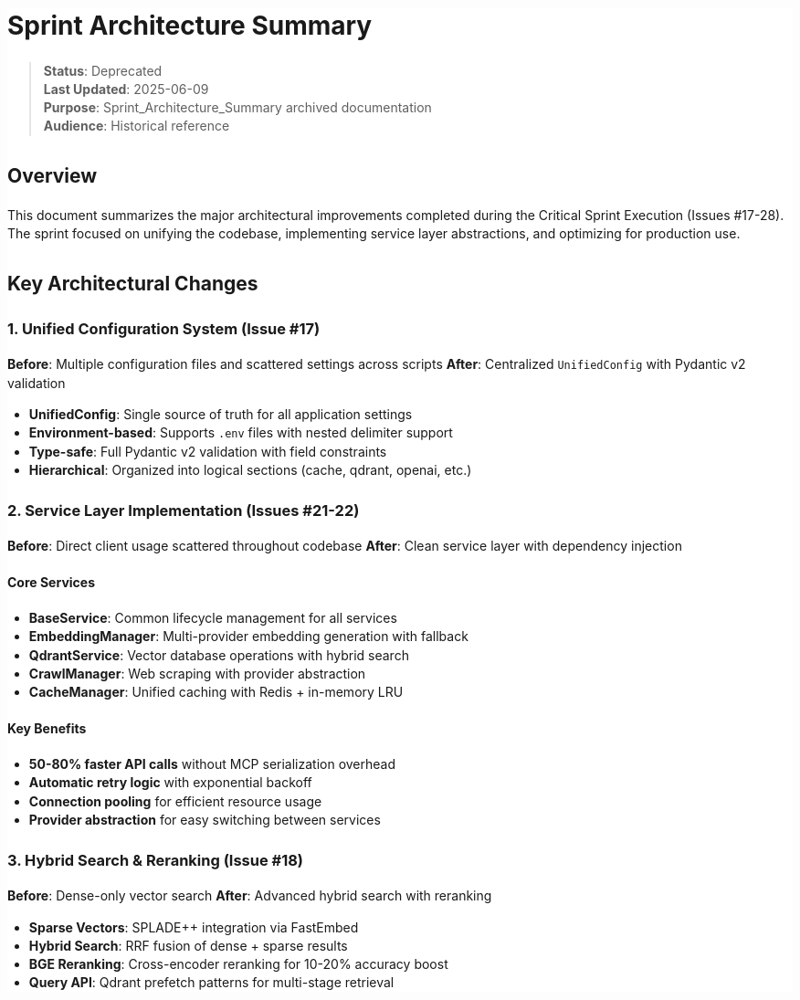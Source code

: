 # Sprint Architecture Summary

> **Status**: Deprecated  
> **Last Updated**: 2025-06-09  
> **Purpose**: Sprint_Architecture_Summary archived documentation  
> **Audience**: Historical reference

## Overview

This document summarizes the major architectural improvements completed during the Critical Sprint Execution (Issues #17-28). The sprint focused on unifying the codebase, implementing service layer abstractions, and optimizing for production use.

## Key Architectural Changes

### 1. Unified Configuration System (Issue #17)

**Before**: Multiple configuration files and scattered settings across scripts
**After**: Centralized `UnifiedConfig` with Pydantic v2 validation

- **UnifiedConfig**: Single source of truth for all application settings
- **Environment-based**: Supports `.env` files with nested delimiter support
- **Type-safe**: Full Pydantic v2 validation with field constraints
- **Hierarchical**: Organized into logical sections (cache, qdrant, openai, etc.)

### 2. Service Layer Implementation (Issues #21-22)

**Before**: Direct client usage scattered throughout codebase
**After**: Clean service layer with dependency injection

#### Core Services

- **BaseService**: Common lifecycle management for all services
- **EmbeddingManager**: Multi-provider embedding generation with fallback
- **QdrantService**: Vector database operations with hybrid search
- **CrawlManager**: Web scraping with provider abstraction
- **CacheManager**: Unified caching with Redis + in-memory LRU

#### Key Benefits

- **50-80% faster API calls** without MCP serialization overhead
- **Automatic retry logic** with exponential backoff
- **Connection pooling** for efficient resource usage
- **Provider abstraction** for easy switching between services

### 3. Hybrid Search & Reranking (Issue #18)

**Before**: Dense-only vector search
**After**: Advanced hybrid search with reranking

- **Sparse Vectors**: SPLADE++ integration via FastEmbed
- **Hybrid Search**: RRF fusion of dense + sparse results
- **BGE Reranking**: Cross-encoder reranking for 10-20% accuracy boost
- **Query API**: Qdrant prefetch patterns for multi-stage retrieval
